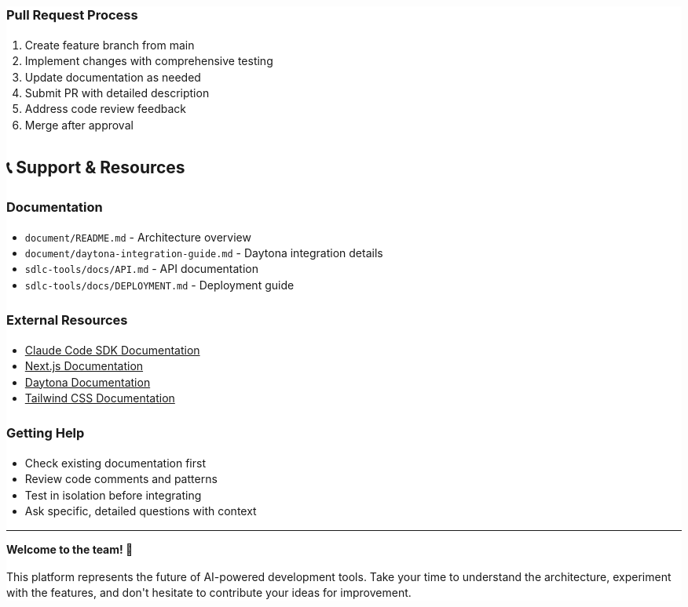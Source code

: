 ### Pull Request Process
1. Create feature branch from main
2. Implement changes with comprehensive testing
3. Update documentation as needed
4. Submit PR with detailed description
5. Address code review feedback
6. Merge after approval

## 📞 Support & Resources

### Documentation
- `document/README.md` - Architecture overview
- `document/daytona-integration-guide.md` - Daytona integration details
- `sdlc-tools/docs/API.md` - API documentation
- `sdlc-tools/docs/DEPLOYMENT.md` - Deployment guide

### External Resources
- [Claude Code SDK Documentation](https://docs.anthropic.com/claude/docs)
- [Next.js Documentation](https://nextjs.org/docs)
- [Daytona Documentation](https://docs.daytona.io/)
- [Tailwind CSS Documentation](https://tailwindcss.com/docs)

### Getting Help
- Check existing documentation first
- Review code comments and patterns
- Test in isolation before integrating
- Ask specific, detailed questions with context

---

**Welcome to the team! 🎉**

This platform represents the future of AI-powered development tools. Take your time to understand the architecture, experiment with the features, and don't hesitate to contribute your ideas for improvement.